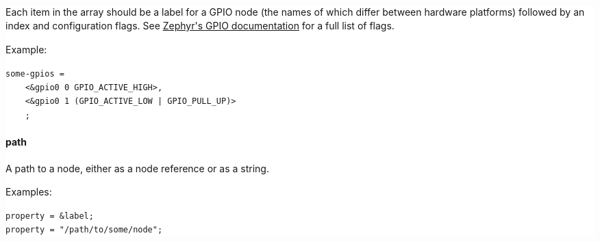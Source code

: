 Each item in the array should be a label for a GPIO node (the names of which differ between hardware platforms) followed by an index and configuration flags. See [Zephyr's GPIO documentation](https://docs.zephyrproject.org/3.5.0/hardware/peripherals/gpio.html) for a full list of flags.

Example:

```dts
some-gpios =
    <&gpio0 0 GPIO_ACTIVE_HIGH>,
    <&gpio0 1 (GPIO_ACTIVE_LOW | GPIO_PULL_UP)>
    ;
```

#### path

A path to a node, either as a node reference or as a string.

Examples:

```dts
property = &label;
property = "/path/to/some/node";
```
